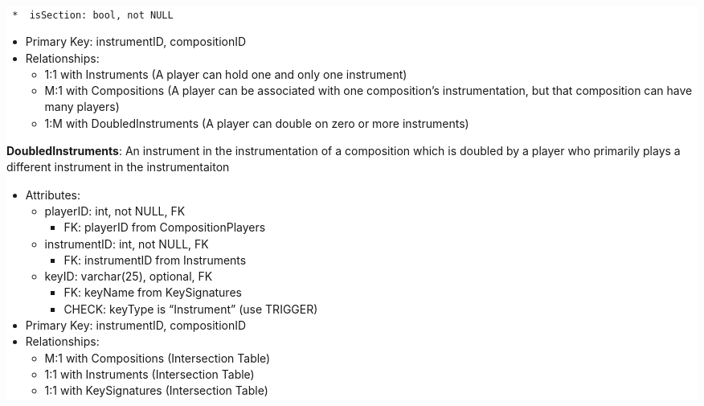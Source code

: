      *  isSection: bool, not NULL
  *  Primary Key: instrumentID, compositionID
  *  Relationships:
     *  1:1 with Instruments (A player can hold one and only one instrument)
     *  M:1 with Compositions (A player can be associated with one composition’s instrumentation, but that composition can have many players)
     *  1:M with DoubledInstruments (A player can double on zero or more instruments)

**DoubledInstruments**: An instrument in the instrumentation of a composition which is doubled by a player who primarily plays a different instrument in the instrumentaiton
  *  Attributes:
     *  playerID: int, not NULL, FK
        *  FK: playerID from CompositionPlayers
     *  instrumentID: int, not NULL, FK
        *  FK: instrumentID from Instruments
     *  keyID: varchar(25), optional, FK
        *  FK: keyName from KeySignatures
        *  CHECK: keyType is “Instrument” (use TRIGGER)
  *  Primary Key: instrumentID, compositionID
  *  Relationships:
     *  M:1 with Compositions (Intersection Table)
     *  1:1 with Instruments (Intersection Table)
     *  1:1 with KeySignatures (Intersection Table)

